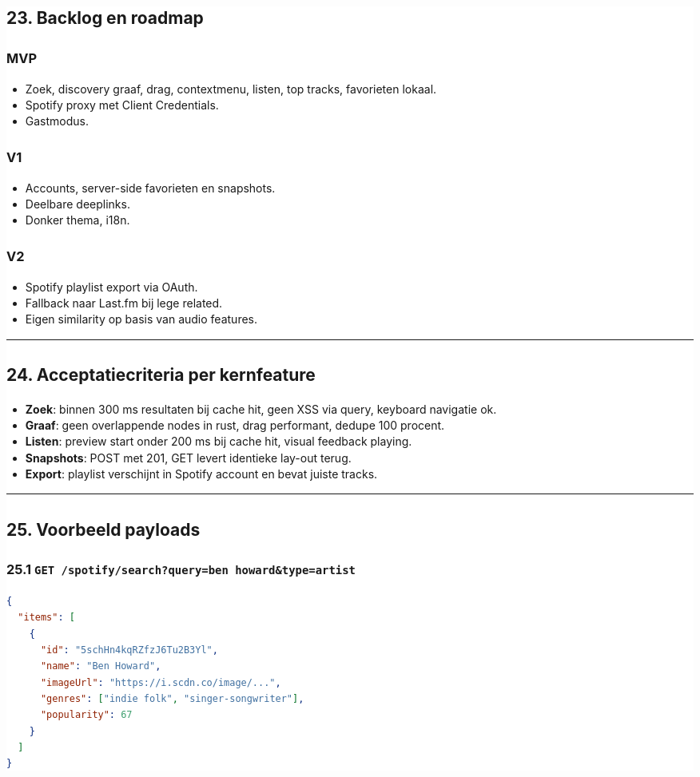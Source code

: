 
## 23. Backlog en roadmap

### MVP

- Zoek, discovery graaf, drag, contextmenu, listen, top tracks, favorieten lokaal.
- Spotify proxy met Client Credentials.
- Gastmodus.

### V1

- Accounts, server-side favorieten en snapshots.
- Deelbare deeplinks.
- Donker thema, i18n.

### V2

- Spotify playlist export via OAuth.
- Fallback naar Last.fm bij lege related.
- Eigen similarity op basis van audio features.

---

## 24. Acceptatiecriteria per kernfeature

- **Zoek**: binnen 300 ms resultaten bij cache hit, geen XSS via query, keyboard navigatie ok.
- **Graaf**: geen overlappende nodes in rust, drag performant, dedupe 100 procent.
- **Listen**: preview start onder 200 ms bij cache hit, visual feedback playing.
- **Snapshots**: POST met 201, GET levert identieke lay-out terug.
- **Export**: playlist verschijnt in Spotify account en bevat juiste tracks.

---

## 25. Voorbeeld payloads

### 25.1 `GET /spotify/search?query=ben howard&type=artist`

```json
{
  "items": [
    {
      "id": "5schHn4kqRZfzJ6Tu2B3Yl",
      "name": "Ben Howard",
      "imageUrl": "https://i.scdn.co/image/...",
      "genres": ["indie folk", "singer-songwriter"],
      "popularity": 67
    }
  ]
}

```
